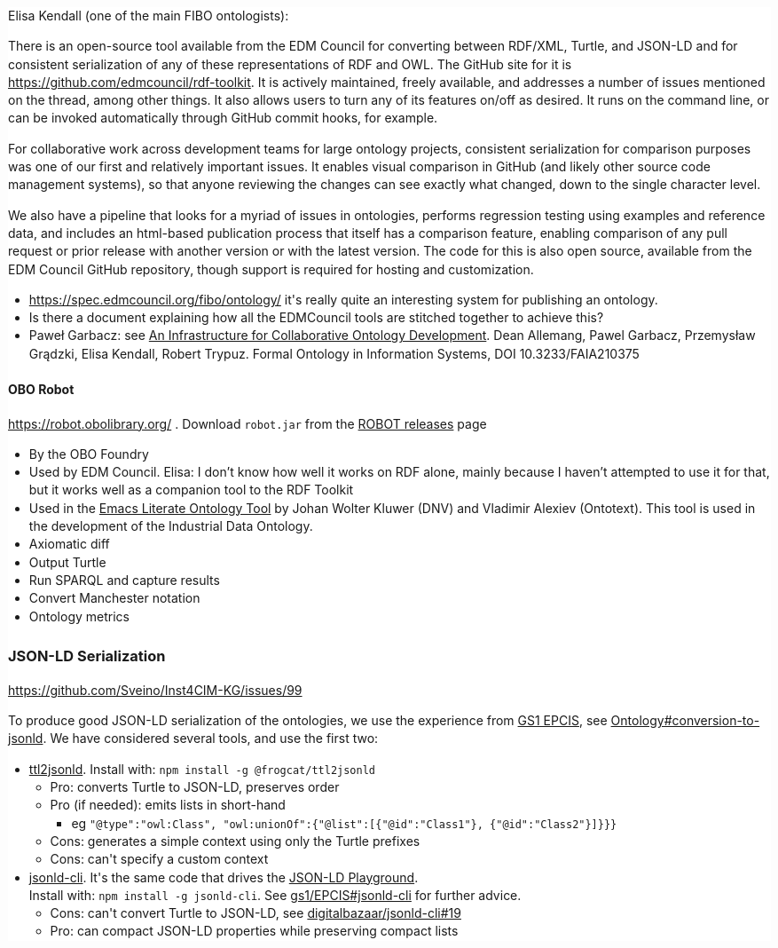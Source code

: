 Elisa Kendall (one of the main FIBO ontologists):

There is an open-source tool available from the EDM Council for converting between RDF/XML, Turtle, and JSON-LD and for consistent serialization of any of these representations of RDF and OWL. The GitHub site for it is https://github.com/edmcouncil/rdf-toolkit. It is actively maintained, freely available, and addresses a number of issues mentioned on the thread, among other things. It also allows users to turn any of its features on/off as desired. It runs on the command line, or can be invoked automatically through GitHub commit hooks, for example.

For collaborative work across development teams for large ontology projects, consistent serialization for comparison purposes was one of our first and relatively important issues. It enables visual comparison in GitHub (and likely other source code management systems), so that anyone reviewing the changes can see exactly what changed, down to the single character level.

We also have a pipeline that looks for a myriad of issues in ontologies, performs regression testing using examples and reference data, and includes an html-based publication process that itself has a comparison feature, enabling comparison of any pull request or prior release with another version or with the latest version. The code for this is also open source, available from the EDM Council GitHub repository, though support is required for hosting and customization.

- https://spec.edmcouncil.org/fibo/ontology/ it's really quite an interesting system for publishing an ontology.
- Is there a document explaining how all the EDMCouncil tools are stitched together to achieve this?
- Paweł Garbacz: see [An Infrastructure for Collaborative Ontology Development](https://ebooks.iospress.nl/pdf/doi/10.3233/FAIA210375).
  Dean Allemang, Pawel Garbacz, Przemysław Grądzki, Elisa Kendall, Robert Trypuz.
  Formal Ontology in Information Systems, DOI 10.3233/FAIA210375

#### OBO Robot
https://robot.obolibrary.org/ . Download `robot.jar` from the [ROBOT releases](https://github.com/ontodev/robot/releases) page
- By the OBO Foundry
- Used by EDM Council. Elisa: I don’t know how well it works on RDF alone, mainly because I haven’t attempted to use it for that, but it works well as a companion tool to the RDF Toolkit
- Used in the [Emacs Literate Ontology Tool](https://github.com/johanwk/elot/) by Johan Wolter Kluwer (DNV) and Vladimir Alexiev (Ontotext).
  This tool is used in the development of the Industrial Data Ontology.
- Axiomatic diff
- Output Turtle
- Run SPARQL and capture results
- Convert Manchester notation
- Ontology metrics

### JSON-LD Serialization
https://github.com/Sveino/Inst4CIM-KG/issues/99

To produce good JSON-LD serialization of the ontologies, we use the experience from [GS1 EPCIS](https://github.com/gs1/EPCIS), see [Ontology#conversion-to-jsonld](https://github.com/gs1/EPCIS/tree/master/Ontology#conversion-to-jsonld).
We have considered several tools, and use the first two:
- [ttl2jsonld](https://github.com/frogcat/ttl2jsonld). 
  Install with: `npm install -g @frogcat/ttl2jsonld`
  - Pro: converts Turtle to JSON-LD, preserves order
  - Pro (if needed): emits lists in short-hand
    - eg `"@type":"owl:Class", "owl:unionOf":{"@list":[{"@id":"Class1"}, {"@id":"Class2"}]}}}`
  - Cons: generates a simple context using only the Turtle prefixes
  - Cons: can't specify a custom context
- [jsonld-cli](https://github.com/digitalbazaar/jsonld-cli). 
  It's the same code that drives the [JSON-LD Playground](https://json-ld.org/playground).  
  Install with: `npm install -g jsonld-cli`.
  See [gs1/EPCIS#jsonld-cli](https://github.com/gs1/EPCIS/blob/master/Turtle/README.md#jsonld-cli) for further advice.
  - Cons: can't convert Turtle to JSON-LD, see [digitalbazaar/jsonld-cli#19](https://github.com/digitalbazaar/jsonld-cli/issues/19)
  - Pro: can compact JSON-LD properties while preserving compact lists